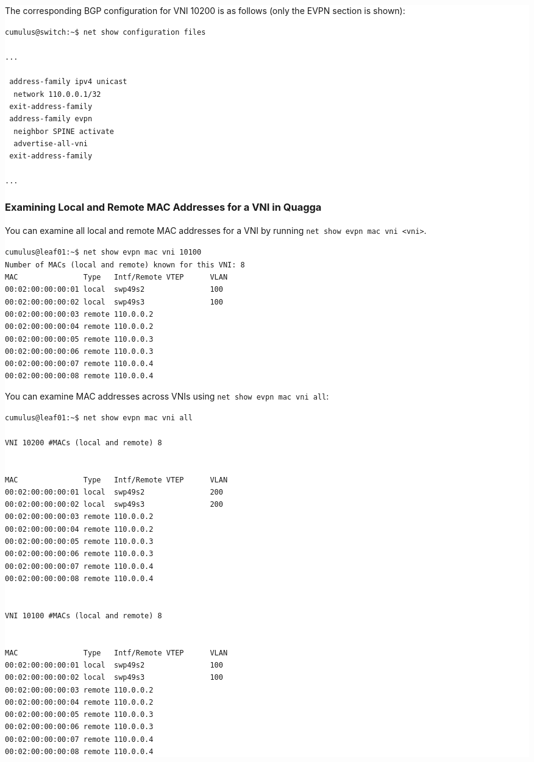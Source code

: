 The corresponding BGP configuration for VNI 10200 is as follows (only
the EVPN section is shown):

    cumulus@switch:~$ net show configuration files 
     
    ...
     
     address-family ipv4 unicast
      network 110.0.0.1/32
     exit-address-family
     address-family evpn
      neighbor SPINE activate
      advertise-all-vni
     exit-address-family
     
    ...

### Examining Local and Remote MAC Addresses for a VNI in Quagga

You can examine all local and remote MAC addresses for a VNI by running
`net show evpn mac vni <vni>`.

    cumulus@leaf01:~$ net show evpn mac vni 10100
    Number of MACs (local and remote) known for this VNI: 8
    MAC               Type   Intf/Remote VTEP      VLAN 
    00:02:00:00:00:01 local  swp49s2               100  
    00:02:00:00:00:02 local  swp49s3               100  
    00:02:00:00:00:03 remote 110.0.0.2            
    00:02:00:00:00:04 remote 110.0.0.2            
    00:02:00:00:00:05 remote 110.0.0.3            
    00:02:00:00:00:06 remote 110.0.0.3            
    00:02:00:00:00:07 remote 110.0.0.4            
    00:02:00:00:00:08 remote 110.0.0.4 

You can examine MAC addresses across VNIs using `net show evpn mac vni
all`:

``` 
cumulus@leaf01:~$ net show evpn mac vni all
 
VNI 10200 #MACs (local and remote) 8
 
 
MAC               Type   Intf/Remote VTEP      VLAN 
00:02:00:00:00:01 local  swp49s2               200  
00:02:00:00:00:02 local  swp49s3               200  
00:02:00:00:00:03 remote 110.0.0.2            
00:02:00:00:00:04 remote 110.0.0.2            
00:02:00:00:00:05 remote 110.0.0.3            
00:02:00:00:00:06 remote 110.0.0.3            
00:02:00:00:00:07 remote 110.0.0.4            
00:02:00:00:00:08 remote 110.0.0.4            
 
 
VNI 10100 #MACs (local and remote) 8
 
 
MAC               Type   Intf/Remote VTEP      VLAN 
00:02:00:00:00:01 local  swp49s2               100  
00:02:00:00:00:02 local  swp49s3               100  
00:02:00:00:00:03 remote 110.0.0.2            
00:02:00:00:00:04 remote 110.0.0.2            
00:02:00:00:00:05 remote 110.0.0.3            
00:02:00:00:00:06 remote 110.0.0.3            
00:02:00:00:00:07 remote 110.0.0.4            
00:02:00:00:00:08 remote 110.0.0.4   
```